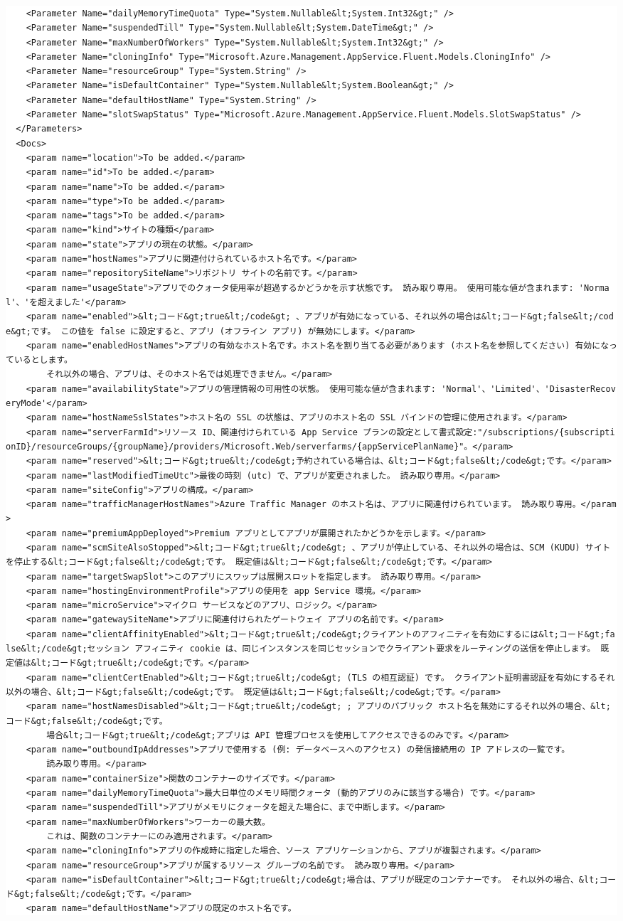         <Parameter Name="dailyMemoryTimeQuota" Type="System.Nullable&lt;System.Int32&gt;" />
        <Parameter Name="suspendedTill" Type="System.Nullable&lt;System.DateTime&gt;" />
        <Parameter Name="maxNumberOfWorkers" Type="System.Nullable&lt;System.Int32&gt;" />
        <Parameter Name="cloningInfo" Type="Microsoft.Azure.Management.AppService.Fluent.Models.CloningInfo" />
        <Parameter Name="resourceGroup" Type="System.String" />
        <Parameter Name="isDefaultContainer" Type="System.Nullable&lt;System.Boolean&gt;" />
        <Parameter Name="defaultHostName" Type="System.String" />
        <Parameter Name="slotSwapStatus" Type="Microsoft.Azure.Management.AppService.Fluent.Models.SlotSwapStatus" />
      </Parameters>
      <Docs>
        <param name="location">To be added.</param>
        <param name="id">To be added.</param>
        <param name="name">To be added.</param>
        <param name="type">To be added.</param>
        <param name="tags">To be added.</param>
        <param name="kind">サイトの種類</param>
        <param name="state">アプリの現在の状態。</param>
        <param name="hostNames">アプリに関連付けられているホスト名です。</param>
        <param name="repositorySiteName">リポジトリ サイトの名前です。</param>
        <param name="usageState">アプリでのクォータ使用率が超過するかどうかを示す状態です。 読み取り専用。 使用可能な値が含まれます: 'Normal'、'を超えました'</param>
        <param name="enabled">&lt;コード&gt;true&lt;/code&gt; 、アプリが有効になっている、それ以外の場合は&lt;コード&gt;false&lt;/code&gt;です。 この値を false に設定すると、アプリ (オフライン アプリ) が無効にします。</param>
        <param name="enabledHostNames">アプリの有効なホスト名です。ホスト名を割り当てる必要があります (ホスト名を参照してください) 有効になっているとします。
            それ以外の場合、アプリは、そのホスト名では処理できません。</param>
        <param name="availabilityState">アプリの管理情報の可用性の状態。 使用可能な値が含まれます: 'Normal'、'Limited'、'DisasterRecoveryMode'</param>
        <param name="hostNameSslStates">ホスト名の SSL の状態は、アプリのホスト名の SSL バインドの管理に使用されます。</param>
        <param name="serverFarmId">リソース ID、関連付けられている App Service プランの設定として書式設定:"/subscriptions/{subscriptionID}/resourceGroups/{groupName}/providers/Microsoft.Web/serverfarms/{appServicePlanName}"。</param>
        <param name="reserved">&lt;コード&gt;true&lt;/code&gt;予約されている場合は、&lt;コード&gt;false&lt;/code&gt;です。</param>
        <param name="lastModifiedTimeUtc">最後の時刻 (utc) で、アプリが変更されました。 読み取り専用。</param>
        <param name="siteConfig">アプリの構成。</param>
        <param name="trafficManagerHostNames">Azure Traffic Manager のホスト名は、アプリに関連付けられています。 読み取り専用。</param>
        <param name="premiumAppDeployed">Premium アプリとしてアプリが展開されたかどうかを示します。</param>
        <param name="scmSiteAlsoStopped">&lt;コード&gt;true&lt;/code&gt; 、アプリが停止している、それ以外の場合は、SCM (KUDU) サイトを停止する&lt;コード&gt;false&lt;/code&gt;です。 既定値は&lt;コード&gt;false&lt;/code&gt;です。</param>
        <param name="targetSwapSlot">このアプリにスワップは展開スロットを指定します。 読み取り専用。</param>
        <param name="hostingEnvironmentProfile">アプリの使用を app Service 環境。</param>
        <param name="microService">マイクロ サービスなどのアプリ、ロジック。</param>
        <param name="gatewaySiteName">アプリに関連付けられたゲートウェイ アプリの名前です。</param>
        <param name="clientAffinityEnabled">&lt;コード&gt;true&lt;/code&gt;クライアントのアフィニティを有効にするには&lt;コード&gt;false&lt;/code&gt;セッション アフィニティ cookie は、同じインスタンスを同じセッションでクライアント要求をルーティングの送信を停止します。 既定値は&lt;コード&gt;true&lt;/code&gt;です。</param>
        <param name="clientCertEnabled">&lt;コード&gt;true&lt;/code&gt; (TLS の相互認証) です。 クライアント証明書認証を有効にするそれ以外の場合、&lt;コード&gt;false&lt;/code&gt;です。 既定値は&lt;コード&gt;false&lt;/code&gt;です。</param>
        <param name="hostNamesDisabled">&lt;コード&gt;true&lt;/code&gt; ; アプリのパブリック ホスト名を無効にするそれ以外の場合、&lt;コード&gt;false&lt;/code&gt;です。
            場合&lt;コード&gt;true&lt;/code&gt;アプリは API 管理プロセスを使用してアクセスできるのみです。</param>
        <param name="outboundIpAddresses">アプリで使用する (例: データベースへのアクセス) の発信接続用の IP アドレスの一覧です。
            読み取り専用。</param>
        <param name="containerSize">関数のコンテナーのサイズです。</param>
        <param name="dailyMemoryTimeQuota">最大日単位のメモリ時間クォータ (動的アプリのみに該当する場合) です。</param>
        <param name="suspendedTill">アプリがメモリにクォータを超えた場合に、まで中断します。</param>
        <param name="maxNumberOfWorkers">ワーカーの最大数。
            これは、関数のコンテナーにのみ適用されます。</param>
        <param name="cloningInfo">アプリの作成時に指定した場合、ソース アプリケーションから、アプリが複製されます。</param>
        <param name="resourceGroup">アプリが属するリソース グループの名前です。 読み取り専用。</param>
        <param name="isDefaultContainer">&lt;コード&gt;true&lt;/code&gt;場合は、アプリが既定のコンテナーです。 それ以外の場合、&lt;コード&gt;false&lt;/code&gt;です。</param>
        <param name="defaultHostName">アプリの既定のホスト名です。